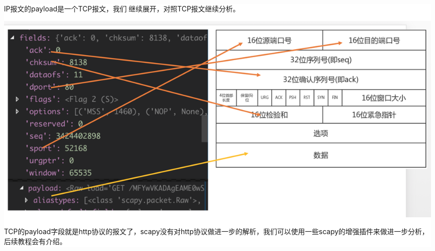IP报文的payload是一个TCP报文，我们 继续展开，对照TCP报文继续分析。

![](img/18.png)

TCP的payload字段就是http协议的报文了，scapy没有对http协议做进一步的解析，我们可以使用一些scapy的增强插件来做进一步分析，后续教程会有介绍。